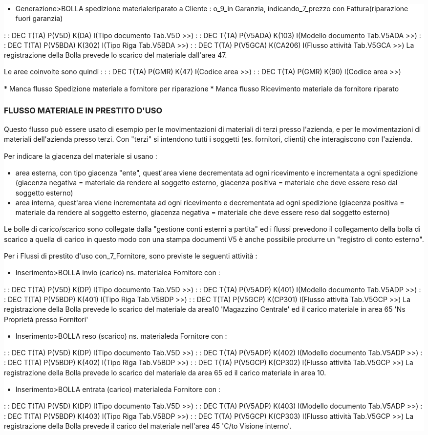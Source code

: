 - Generazione>BOLLA spedizione materialeriparato a Cliente :  o_9_in Garanzia, indicando_7_prezzo con Fattura(riparazione fuori garanzia)

 :  : DEC T(TA) P(V5D) K(DA) I(Tipo documento Tab.V5D >>)
 :  : DEC T(TA) P(V5ADA) K(103) I(Modello documento Tab.V5ADA >>)
 :  : DEC T(TA) P(V5BDA) K(302) I(Tipo Riga         Tab.V5BDA >>)
 :  : DEC T(TA) P(V5GCA) K(CA206) I(Flusso attività   Tab.V5GCA >>)
La registrazione della Bolla prevede lo scarico del materiale dall'area 47.

Le aree coinvolte sono quindi : 
 :  : DEC T(TA) P(GMR) K(47) I(Codice area >>)
 :  : DEC T(TA) P(GMR) K(90) I(Codice area >>)

 \* Manca flusso Spedizione  materiale a fornitore per riparazione
 \* Manca flusso Ricevimento materiale da fornitore riparato

### FLUSSO MATERIALE IN PRESTITO D'USO
Questo flusso può essere usato di esempio per le movimentazioni di  materiali  di  terzi  presso  l'azienda, e per le movimentazioni di materiali dell'azienda presso terzi. Con "terzi" si intendono tutti i soggetti (es. fornitori, clienti) che interagiscono con l'azienda.

Per indicare la giacenza del materiale si usano : 

- area esterna, con tipo giacenza  "ente", quest'area  viene decrementata ad ogni ricevimento e incrementata a ogni spedizione (giacenza negativa = materiale da rendere al soggetto esterno, giacenza positiva = materiale che deve essere reso dal soggetto esterno)
- area interna, quest'area viene incrementata ad ogni ricevimento e decrementata ad ogni spedizione (giacenza positiva = materiale da rendere al soggetto esterno, giacenza negativa = materiale che deve essere reso dal soggetto esterno)

Le bolle di carico/scarico sono collegate dalla "gestione conti esterni a partita"  ed  i flussi prevedono il collegamento della bolla di scarico a quella di carico in questo modo con una stampa documenti V5 è anche possibile produrre un "registro di conto esterno".

Per i Flussi di prestito d'uso con_7_Fornitore, sono previste  le  seguenti attività : 

- Inserimento>BOLLA invio (carico) ns. materialea Fornitore con : 

 :  : DEC T(TA) P(V5D) K(DP) I(Tipo documento Tab.V5D >>)
 :  : DEC T(TA) P(V5ADP) K(401) I(Modello documento Tab.V5ADP >>)
 :  : DEC T(TA) P(V5BDP) K(401) I(Tipo Riga         Tab.V5BDP >>)
 :  : DEC T(TA) P(V5GCP) K(CP301) I(Flusso attività   Tab.V5GCP >>)
La  registrazione  della Bolla prevede lo scarico del materiale da area10 'Magazzino Centrale' ed il carico materiale in area 65 'Ns Proprietà presso Fornitori'

- Inserimento>BOLLA reso (scarico) ns. materialeda Fornitore con : 

 :  : DEC T(TA) P(V5D) K(DP) I(Tipo documento Tab.V5D >>)
 :  : DEC T(TA) P(V5ADP) K(402) I(Modello documento Tab.V5ADP >>)
 :  : DEC T(TA) P(V5BDP) K(402) I(Tipo Riga         Tab.V5BDP >>)
 :  : DEC T(TA) P(V5GCP) K(CP302) I(Flusso attività   Tab.V5GCP >>)
La registrazione  della Bolla prevede lo scarico  del materiale da area 65 ed il carico materiale in area 10.

- Inserimento>BOLLA entrata (carico) materialeda Fornitore con : 

 :  : DEC T(TA) P(V5D) K(DP) I(Tipo documento Tab.V5D >>)
 :  : DEC T(TA) P(V5ADP) K(403) I(Modello documento Tab.V5ADP >>)
 :  : DEC T(TA) P(V5BDP) K(403) I(Tipo Riga         Tab.V5BDP >>)
 :  : DEC T(TA) P(V5GCP) K(CP303) I(Flusso attività   Tab.V5GCP >>)
La registrazione della Bolla prevede il carico  del materiale nell'area 45 'C/to Visione interno'.
